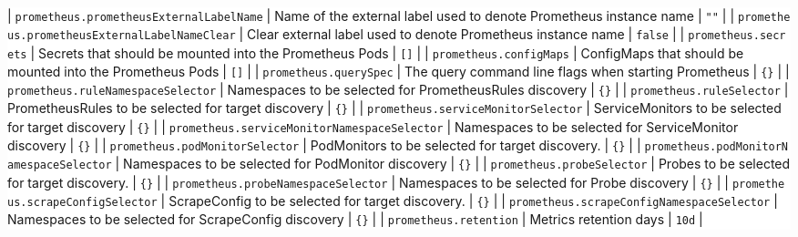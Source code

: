 | `prometheus.prometheusExternalLabelName`                              | Name of the external label used to denote Prometheus instance name                                                                                                                                                                                    | `""`                         |
| `prometheus.prometheusExternalLabelNameClear`                         | Clear external label used to denote Prometheus instance name                                                                                                                                                                                          | `false`                      |
| `prometheus.secrets`                                                  | Secrets that should be mounted into the Prometheus Pods                                                                                                                                                                                               | `[]`                         |
| `prometheus.configMaps`                                               | ConfigMaps that should be mounted into the Prometheus Pods                                                                                                                                                                                            | `[]`                         |
| `prometheus.querySpec`                                                | The query command line flags when starting Prometheus                                                                                                                                                                                                 | `{}`                         |
| `prometheus.ruleNamespaceSelector`                                    | Namespaces to be selected for PrometheusRules discovery                                                                                                                                                                                               | `{}`                         |
| `prometheus.ruleSelector`                                             | PrometheusRules to be selected for target discovery                                                                                                                                                                                                   | `{}`                         |
| `prometheus.serviceMonitorSelector`                                   | ServiceMonitors to be selected for target discovery                                                                                                                                                                                                   | `{}`                         |
| `prometheus.serviceMonitorNamespaceSelector`                          | Namespaces to be selected for ServiceMonitor discovery                                                                                                                                                                                                | `{}`                         |
| `prometheus.podMonitorSelector`                                       | PodMonitors to be selected for target discovery.                                                                                                                                                                                                      | `{}`                         |
| `prometheus.podMonitorNamespaceSelector`                              | Namespaces to be selected for PodMonitor discovery                                                                                                                                                                                                    | `{}`                         |
| `prometheus.probeSelector`                                            | Probes to be selected for target discovery.                                                                                                                                                                                                           | `{}`                         |
| `prometheus.probeNamespaceSelector`                                   | Namespaces to be selected for Probe discovery                                                                                                                                                                                                         | `{}`                         |
| `prometheus.scrapeConfigSelector`                                     | ScrapeConfig to be selected for target discovery.                                                                                                                                                                                                     | `{}`                         |
| `prometheus.scrapeConfigNamespaceSelector`                            | Namespaces to be selected for ScrapeConfig discovery                                                                                                                                                                                                  | `{}`                         |
| `prometheus.retention`                                                | Metrics retention days                                                                                                                                                                                                                                | `10d`                        |